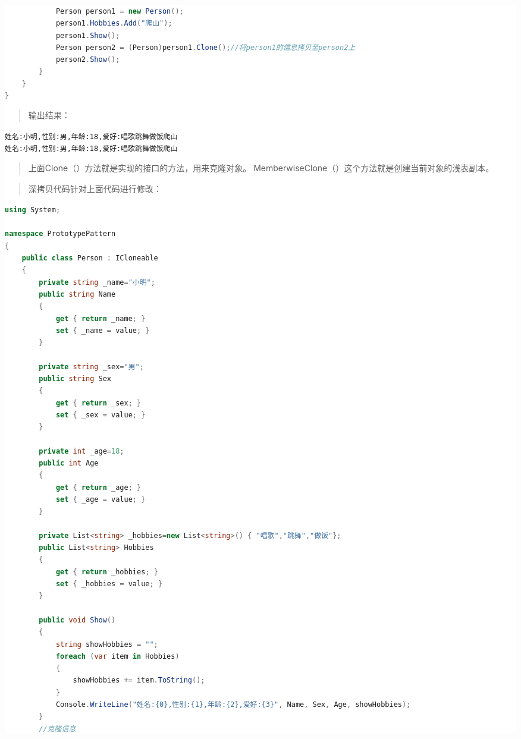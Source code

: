 ```csharp
            Person person1 = new Person();
            person1.Hobbies.Add("爬山");
            person1.Show();
            Person person2 = (Person)person1.Clone();//将person1的信息拷贝至person2上
            person2.Show();
        }
    }
}
```

> 输出结果：

```tex
姓名:小明,性别:男,年龄:18,爱好:唱歌跳舞做饭爬山
姓名:小明,性别:男,年龄:18,爱好:唱歌跳舞做饭爬山
```

> 上面Clone（）方法就是实现的接口的方法，用来克隆对象。 MemberwiseClone（）这个方法就是创建当前对象的浅表副本。

> 深拷贝代码针对上面代码进行修改：

```csharp
using System;

namespace PrototypePattern
{
    public class Person : ICloneable
    {
        private string _name="小明";
        public string Name
        {
            get { return _name; }
            set { _name = value; }
        }

        private string _sex="男";
        public string Sex
        {
            get { return _sex; }
            set { _sex = value; }
        }

        private int _age=18;
        public int Age
        {
            get { return _age; }
            set { _age = value; }
        }

        private List<string> _hobbies=new List<string>() { "唱歌","跳舞","做饭"};
        public List<string> Hobbies
        {
            get { return _hobbies; }
            set { _hobbies = value; }
        }

        public void Show()
        {
            string showHobbies = "";
            foreach (var item in Hobbies)
            {
                showHobbies += item.ToString();
            }
            Console.WriteLine("姓名:{0},性别:{1},年龄:{2},爱好:{3}", Name, Sex, Age, showHobbies);
        }
        //克隆信息
```